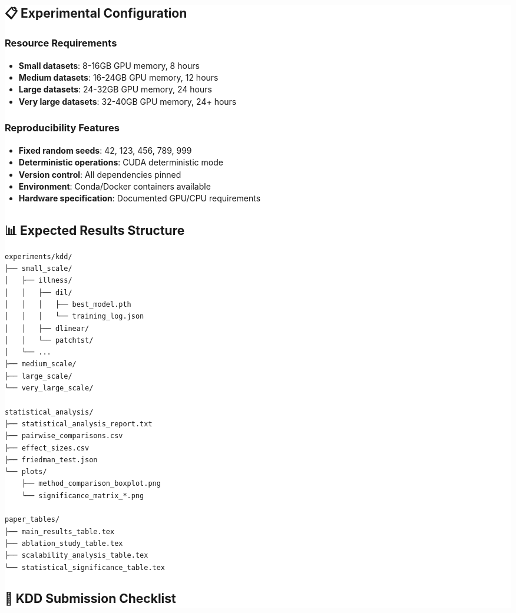 ## 📋 Experimental Configuration

### Resource Requirements
- **Small datasets**: 8-16GB GPU memory, 8 hours
- **Medium datasets**: 16-24GB GPU memory, 12 hours  
- **Large datasets**: 24-32GB GPU memory, 24 hours
- **Very large datasets**: 32-40GB GPU memory, 24+ hours

### Reproducibility Features
- **Fixed random seeds**: 42, 123, 456, 789, 999
- **Deterministic operations**: CUDA deterministic mode
- **Version control**: All dependencies pinned
- **Environment**: Conda/Docker containers available
- **Hardware specification**: Documented GPU/CPU requirements

## 📊 Expected Results Structure

```
experiments/kdd/
├── small_scale/
│   ├── illness/
│   │   ├── dil/
│   │   │   ├── best_model.pth
│   │   │   └── training_log.json
│   │   ├── dlinear/
│   │   └── patchtst/
│   └── ...
├── medium_scale/
├── large_scale/
└── very_large_scale/

statistical_analysis/
├── statistical_analysis_report.txt
├── pairwise_comparisons.csv
├── effect_sizes.csv
├── friedman_test.json
└── plots/
    ├── method_comparison_boxplot.png
    └── significance_matrix_*.png

paper_tables/
├── main_results_table.tex
├── ablation_study_table.tex
├── scalability_analysis_table.tex
└── statistical_significance_table.tex
```

## 🎯 KDD Submission Checklist

